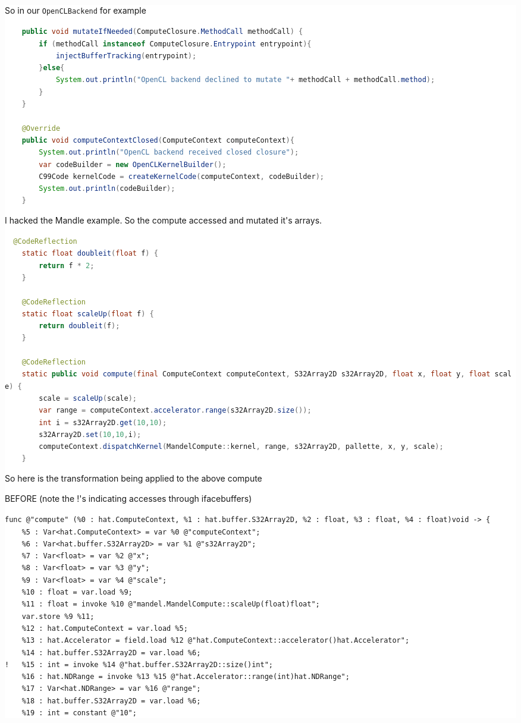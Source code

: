 So in our `OpenCLBackend` for example 
```java 
    public void mutateIfNeeded(ComputeClosure.MethodCall methodCall) {
        if (methodCall instanceof ComputeClosure.Entrypoint entrypoint){
            injectBufferTracking(entrypoint);
        }else{
            System.out.println("OpenCL backend declined to mutate "+ methodCall + methodCall.method);
        }
    }

    @Override
    public void computeContextClosed(ComputeContext computeContext){
        System.out.println("OpenCL backend received closed closure");
        var codeBuilder = new OpenCLKernelBuilder();
        C99Code kernelCode = createKernelCode(computeContext, codeBuilder);
        System.out.println(codeBuilder);
    }
```
I hacked the Mandle example. So the compute accessed and mutated it's arrays. 

```java 
  @CodeReflection
    static float doubleit(float f) {
        return f * 2;
    }

    @CodeReflection
    static float scaleUp(float f) {
        return doubleit(f);
    }

    @CodeReflection
    static public void compute(final ComputeContext computeContext, S32Array2D s32Array2D, float x, float y, float scale) {
        scale = scaleUp(scale);
        var range = computeContext.accelerator.range(s32Array2D.size());
        int i = s32Array2D.get(10,10);
        s32Array2D.set(10,10,i);
        computeContext.dispatchKernel(MandelCompute::kernel, range, s32Array2D, pallette, x, y, scale);
    }
```
So here is the transformation being applied to the above compute 

BEFORE (note the !'s indicating accesses through ifacebuffers) 
```
func @"compute" (%0 : hat.ComputeContext, %1 : hat.buffer.S32Array2D, %2 : float, %3 : float, %4 : float)void -> {
    %5 : Var<hat.ComputeContext> = var %0 @"computeContext";
    %6 : Var<hat.buffer.S32Array2D> = var %1 @"s32Array2D";
    %7 : Var<float> = var %2 @"x";
    %8 : Var<float> = var %3 @"y";
    %9 : Var<float> = var %4 @"scale";
    %10 : float = var.load %9;
    %11 : float = invoke %10 @"mandel.MandelCompute::scaleUp(float)float";
    var.store %9 %11;
    %12 : hat.ComputeContext = var.load %5;
    %13 : hat.Accelerator = field.load %12 @"hat.ComputeContext::accelerator()hat.Accelerator";
    %14 : hat.buffer.S32Array2D = var.load %6;
!   %15 : int = invoke %14 @"hat.buffer.S32Array2D::size()int";
    %16 : hat.NDRange = invoke %13 %15 @"hat.Accelerator::range(int)hat.NDRange";
    %17 : Var<hat.NDRange> = var %16 @"range";
    %18 : hat.buffer.S32Array2D = var.load %6;
    %19 : int = constant @"10";
```
